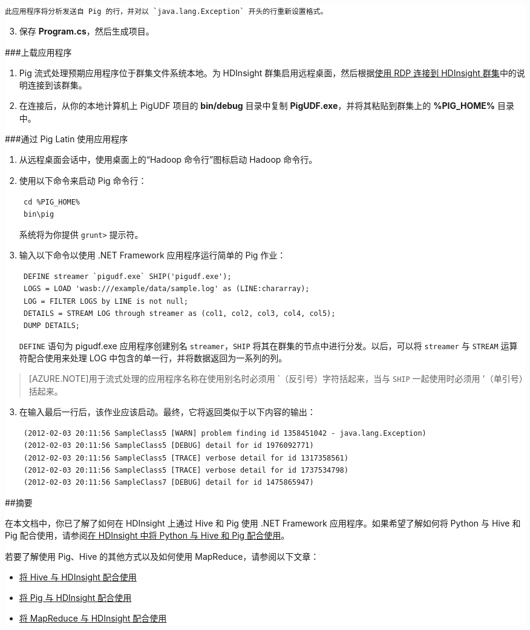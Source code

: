 	此应用程序将分析发送自 Pig 的行，并对以 `java.lang.Exception` 开头的行重新设置格式。

3. 保存 **Program.cs**，然后生成项目。

###上载应用程序

1. Pig 流式处理预期应用程序位于群集文件系统本地。为 HDInsight 群集启用远程桌面，然后根据<a href="/documentation/articles/hdinsight-administer-use-management-portal/#rdp" target="_blank">使用 RDP 连接到 HDInsight 群集</a>中的说明连接到该群集。

2. 在连接后，从你的本地计算机上 PigUDF 项目的 **bin/debug** 目录中复制 **PigUDF.exe**，并将其粘贴到群集上的 **%PIG_HOME%** 目录中。

###通过 Pig Latin 使用应用程序

1. 从远程桌面会话中，使用桌面上的“Hadoop 命令行”图标启动 Hadoop 命令行。

2. 使用以下命令来启动 Pig 命令行：

		cd %PIG_HOME%
		bin\pig

	系统将为你提供 `grunt>` 提示符。

3. 输入以下命令以使用 .NET Framework 应用程序运行简单的 Pig 作业：

		DEFINE streamer `pigudf.exe` SHIP('pigudf.exe');
		LOGS = LOAD 'wasb:///example/data/sample.log' as (LINE:chararray);
		LOG = FILTER LOGS by LINE is not null;
		DETAILS = STREAM LOG through streamer as (col1, col2, col3, col4, col5);
		DUMP DETAILS;

	`DEFINE` 语句为 pigudf.exe 应用程序创建别名 `streamer`，`SHIP` 将其在群集的节点中进行分发。以后，可以将 `streamer` 与 `STREAM` 运算符配合使用来处理 LOG 中包含的单一行，并将数据返回为一系列的列。

> [AZURE.NOTE]用于流式处理的应用程序名称在使用别名时必须用 \`（反引号）字符括起来，当与 `SHIP` 一起使用时必须用 '（单引号）括起来。

3. 在输入最后一行后，该作业应该启动。最终，它将返回类似于以下内容的输出：

		(2012-02-03 20:11:56 SampleClass5 [WARN] problem finding id 1358451042 - java.lang.Exception)
		(2012-02-03 20:11:56 SampleClass5 [DEBUG] detail for id 1976092771)
		(2012-02-03 20:11:56 SampleClass5 [TRACE] verbose detail for id 1317358561)
		(2012-02-03 20:11:56 SampleClass5 [TRACE] verbose detail for id 1737534798)
		(2012-02-03 20:11:56 SampleClass7 [DEBUG] detail for id 1475865947)

##摘要

在本文档中，你已了解了如何在 HDInsight 上通过 Hive 和 Pig 使用 .NET Framework 应用程序。如果希望了解如何将 Python 与 Hive 和 Pig 配合使用，请参阅[在 HDInsight 中将 Python 与 Hive 和 Pig 配合使用](/documentation/articles/hdinsight-python)。

若要了解使用 Pig、Hive 的其他方式以及如何使用 MapReduce，请参阅以下文章：

* [将 Hive 与 HDInsight 配合使用](/documentation/articles/hdinsight-use-hive)

* [将 Pig 与 HDInsight 配合使用](/documentation/articles/hdinsight-use-pig)

* [将 MapReduce 与 HDInsight 配合使用](/documentation/articles/hdinsight-use-mapreduce)

